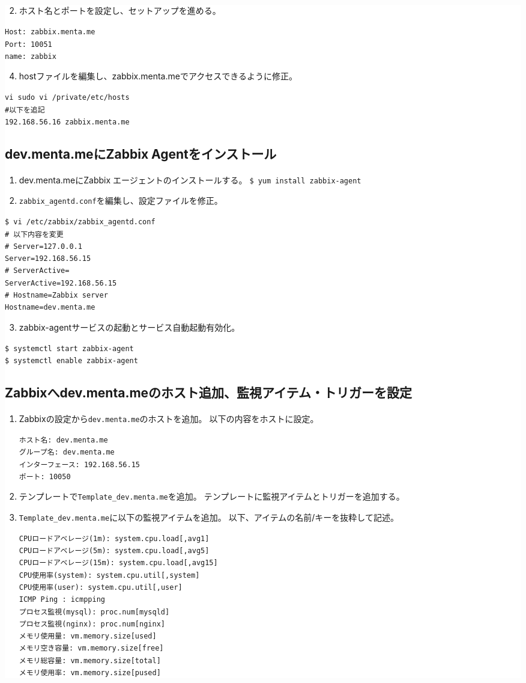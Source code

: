2. ホスト名とポートを設定し、セットアップを進める。
  ```
  Host: zabbix.menta.me
  Port: 10051
  name: zabbix
  ```

4. hostファイルを編集し、zabbix.menta.meでアクセスできるように修正。
  ```
  vi sudo vi /private/etc/hosts
  #以下を追記
  192.168.56.16 zabbix.menta.me
  ```

## dev.menta.meにZabbix Agentをインストール
1. dev.menta.meにZabbix エージェントのインストールする。
  `$ yum install zabbix-agent`

2. `zabbix_agentd.conf`を編集し、設定ファイルを修正。
  ```
  $ vi /etc/zabbix/zabbix_agentd.conf
  # 以下内容を変更
  # Server=127.0.0.1
  Server=192.168.56.15
  # ServerActive=
  ServerActive=192.168.56.15
  # Hostname=Zabbix server
  Hostname=dev.menta.me
  ```

3. zabbix-agentサービスの起動とサービス自動起動有効化。
  ```
  $ systemctl start zabbix-agent
  $ systemctl enable zabbix-agent
  ```

## Zabbixへdev.menta.meのホスト追加、監視アイテム・トリガーを設定

1. Zabbixの設定から`dev.menta.me`のホストを追加。
   以下の内容をホストに設定。
   ```
   ホスト名: dev.menta.me
   グループ名: dev.menta.me
   インターフェース: 192.168.56.15
   ポート: 10050
   ```

2. テンプレートで`Template_dev.menta.me`を追加。
   テンプレートに監視アイテムとトリガーを追加する。

3. `Template_dev.menta.me`に以下の監視アイテムを追加。
   以下、アイテムの名前/キーを抜粋して記述。
   ```
   CPUロードアベレージ(1m): system.cpu.load[,avg1]
   CPUロードアベレージ(5m): system.cpu.load[,avg5]
   CPUロードアベレージ(15m): system.cpu.load[,avg15]
   CPU使用率(system): system.cpu.util[,system]
   CPU使用率(user): system.cpu.util[,user]
   ICMP Ping : icmpping
   プロセス監視(mysql): proc.num[mysqld]
   プロセス監視(nginx): proc.num[nginx]
   メモリ使用量: vm.memory.size[used]
   メモリ空き容量: vm.memory.size[free]
   メモリ総容量: vm.memory.size[total]
   メモリ使用率: vm.memory.size[pused]
   ```
